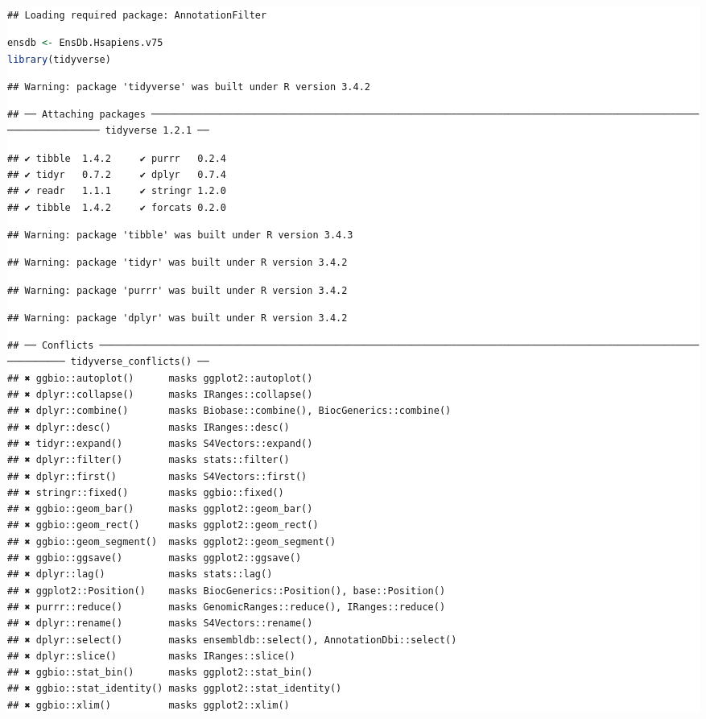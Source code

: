 ```
## Loading required package: AnnotationFilter
```

```r
ensdb <- EnsDb.Hsapiens.v75
library(tidyverse)
```

```
## Warning: package 'tidyverse' was built under R version 3.4.2
```

```
## ── Attaching packages ─────────────────────────────────────────────────────────────────────────────────────────────────────────────── tidyverse 1.2.1 ──
```

```
## ✔ tibble  1.4.2     ✔ purrr   0.2.4
## ✔ tidyr   0.7.2     ✔ dplyr   0.7.4
## ✔ readr   1.1.1     ✔ stringr 1.2.0
## ✔ tibble  1.4.2     ✔ forcats 0.2.0
```

```
## Warning: package 'tibble' was built under R version 3.4.3
```

```
## Warning: package 'tidyr' was built under R version 3.4.2
```

```
## Warning: package 'purrr' was built under R version 3.4.2
```

```
## Warning: package 'dplyr' was built under R version 3.4.2
```

```
## ── Conflicts ────────────────────────────────────────────────────────────────────────────────────────────────────────────────── tidyverse_conflicts() ──
## ✖ ggbio::autoplot()      masks ggplot2::autoplot()
## ✖ dplyr::collapse()      masks IRanges::collapse()
## ✖ dplyr::combine()       masks Biobase::combine(), BiocGenerics::combine()
## ✖ dplyr::desc()          masks IRanges::desc()
## ✖ tidyr::expand()        masks S4Vectors::expand()
## ✖ dplyr::filter()        masks stats::filter()
## ✖ dplyr::first()         masks S4Vectors::first()
## ✖ stringr::fixed()       masks ggbio::fixed()
## ✖ ggbio::geom_bar()      masks ggplot2::geom_bar()
## ✖ ggbio::geom_rect()     masks ggplot2::geom_rect()
## ✖ ggbio::geom_segment()  masks ggplot2::geom_segment()
## ✖ ggbio::ggsave()        masks ggplot2::ggsave()
## ✖ dplyr::lag()           masks stats::lag()
## ✖ ggplot2::Position()    masks BiocGenerics::Position(), base::Position()
## ✖ purrr::reduce()        masks GenomicRanges::reduce(), IRanges::reduce()
## ✖ dplyr::rename()        masks S4Vectors::rename()
## ✖ dplyr::select()        masks ensembldb::select(), AnnotationDbi::select()
## ✖ dplyr::slice()         masks IRanges::slice()
## ✖ ggbio::stat_bin()      masks ggplot2::stat_bin()
## ✖ ggbio::stat_identity() masks ggplot2::stat_identity()
## ✖ ggbio::xlim()          masks ggplot2::xlim()
```
